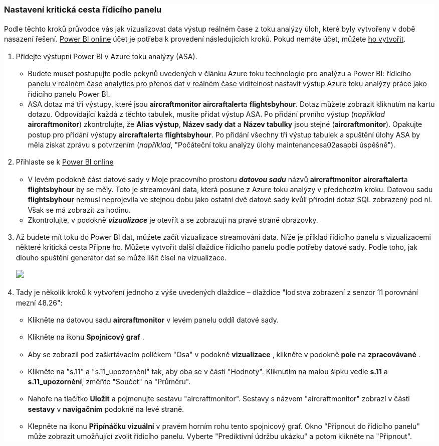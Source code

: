 ### <a name="setup-hot-path-dashboard"></a>Nastavení kritická cesta řídicího panelu

Podle těchto kroků průvodce vás jak vizualizovat data výstup reálném čase z toku analýzy úloh, které byly vytvořeny v době nasazení řešení. [Power BI online](http://www.powerbi.com/) účet je potřeba k provedení následujících kroků. Pokud nemáte účet, můžete [ho vytvořit](https://powerbi.microsoft.com/pricing).

1.  Přidejte výstupní Power BI v Azure toku analýzy (ASA).

    -  Budete muset postupujte podle pokynů uvedených v článku [Azure toku technologie pro analýzu a Power BI: řídicího panelu v reálném čase analytics pro přenos dat v reálném čase viditelnost](stream-analytics-power-bi-dashboard.md) nastavit výstup Azure toku analýzy práce jako řídicího panelu Power BI.
    - ASA dotaz má tři výstupy, které jsou **aircraftmonitor** **aircraftalert**a **flightsbyhour**. Dotaz můžete zobrazit kliknutím na kartu dotazu. Odpovídající každá z těchto tabulek, musíte přidat výstup ASA. Po přidání prvního výstup (*například* **aircraftmonitor**) zkontrolujte, že **Alias výstup**, **Název sady dat** a **Název tabulky** jsou stejné (**aircraftmonitor**). Opakujte postup pro přidání výstupy **aircraftalert**a **flightsbyhour**. Po přidání všechny tři výstup tabulek a spuštění úlohy ASA by měla získat zprávu s potvrzením (*například*, "Počáteční toku analýzy úlohy maintenancesa02asapbi úspěšně").

2. Přihlaste se k [Power BI online](http://www.powerbi.com)

    -   V levém podokně část datové sady v Moje pracovního prostoru ***datovou sadu*** názvů **aircraftmonitor** **aircraftalert**a **flightsbyhour** by se měly. Toto je streamování data, která posune z Azure toku analýzy v předchozím kroku. Datovou sadu **flightsbyhour** nemusí neprojevila ve stejnou dobu jako ostatní dvě datové sady kvůli přírodní dotaz SQL zobrazený pod ní. Však se má zobrazit za hodinu.
    -   Zkontrolujte, v podokně ***vizualizace*** je otevřít a se zobrazují na pravé straně obrazovky.

3. Až budete mít toku do Power BI dat, můžete začít vizualizace streamování data. Níže je příklad řídicího panelu s vizualizacemi některé kritická cesta Připne ho. Můžete vytvořit další dlaždice řídicího panelu podle potřeby datové sady. Podle toho, jak dlouho spuštění generátor dat se může lišit čísel na vizualizace.


    ![](media\cortana-analytics-technical-guide-predictive-maintenance\dashboard-view.png)

4. Tady je několik kroků k vytvoření jednoho z výše uvedených dlaždice – dlaždice "loďstva zobrazení z senzor 11 porovnání mezní 48.26":

    -   Klikněte na datovou sadu **aircraftmonitor** v levém panelu oddíl datové sady.

    -   Klikněte na ikonu **Spojnicový graf** .

    -   Aby se zobrazil pod zaškrtávacím políčkem "Osa" v podokně **vizualizace** , klikněte v podokně **pole** na **zpracovávané** .

    -   Klikněte na "s.11" a "s.11\_upozornění" tak, aby oba se v části "Hodnoty". Kliknutím na malou šipku vedle **s.11** a **s.11\_upozornění**, změňte "Součet" na "Průměru".

    -   Nahoře na tlačítko **Uložit** a pojmenujte sestavu "aircraftmonitor". Sestavy s názvem "aircraftmonitor" zobrazí v části **sestavy** v **navigačním** podokně na levé straně.

    -   Klepněte na ikonu **Připínáčku vizuální** v pravém horním rohu tento spojnicový graf. Okno "Připnout do řídicího panelu" může zobrazit umožňující zvolit řídicího panelu. Vyberte "Prediktivní údržbu ukázku" a potom klikněte na "Připnout".
